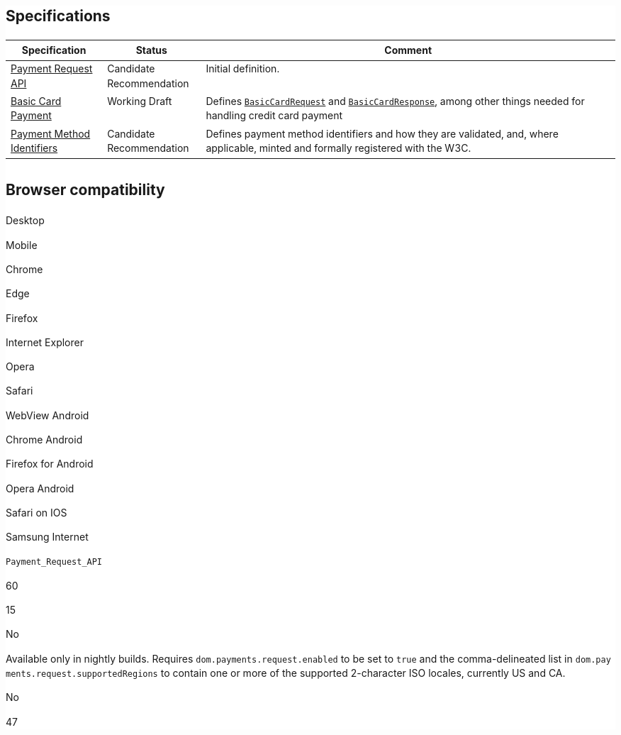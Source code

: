 Specifications
--------------

<table><thead><tr class="header"><th>Specification</th><th>Status</th><th>Comment</th></tr></thead><tbody><tr class="odd"><td><a href="https://w3c.github.io/payment-request/">Payment Request API</a></td><td><span class="spec-cr">Candidate Recommendation</span></td><td>Initial definition.</td></tr><tr class="even"><td><a href="https://w3c.github.io/payment-method-basic-card/">Basic Card Payment</a></td><td><span class="spec-wd">Working Draft</span></td><td>Defines <a href="basiccardrequest"><code>BasicCardRequest</code></a> and <a href="basiccardresponse"><code>BasicCardResponse</code></a>, among other things needed for handling credit card payment</td></tr><tr class="odd"><td><a href="https://w3c.github.io/payment-method-id/">Payment Method Identifiers</a></td><td><span class="spec-cr">Candidate Recommendation</span></td><td>Defines payment method identifiers and how they are validated, and, where applicable, minted and formally registered with the W3C.</td></tr></tbody></table>

Browser compatibility
---------------------

Desktop

Mobile

Chrome

Edge

Firefox

Internet Explorer

Opera

Safari

WebView Android

Chrome Android

Firefox for Android

Opera Android

Safari on IOS

Samsung Internet

`Payment_Request_API`

60

15

No

Available only in nightly builds. Requires `dom.payments.request.enabled` to be set to `true` and the comma-delineated list in `dom.payments.request.supportedRegions` to contain one or more of the supported 2-character ISO locales, currently US and CA.

No

47
